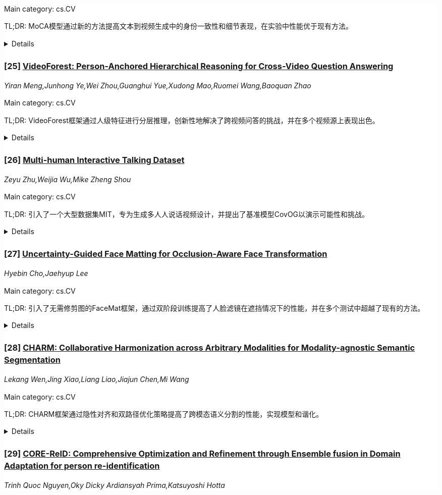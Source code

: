 Main category: cs.CV

TL;DR: MoCA模型通过新的方法提高文本到视频生成中的身份一致性和细节表现，在实验中性能优于现有方法。


<details><summary>Details</summary></details>


### [25] [VideoForest: Person-Anchored Hierarchical Reasoning for Cross-Video Question Answering](https://arxiv.org/abs/2508.03039)
*Yiran Meng,Junhong Ye,Wei Zhou,Guanghui Yue,Xudong Mao,Ruomei Wang,Baoquan Zhao*

Main category: cs.CV

TL;DR: VideoForest框架通过人级特征进行分层推理，创新性地解决了跨视频问答的挑战，并在多个视频源上表现出色。


<details><summary>Details</summary></details>


### [26] [Multi-human Interactive Talking Dataset](https://arxiv.org/abs/2508.03050)
*Zeyu Zhu,Weijia Wu,Mike Zheng Shou*

Main category: cs.CV

TL;DR: 引入了一个大型数据集MIT，专为生成多人人说话视频设计，并提出了基准模型CovOG以演示可能性和挑战。


<details><summary>Details</summary></details>


### [27] [Uncertainty-Guided Face Matting for Occlusion-Aware Face Transformation](https://arxiv.org/abs/2508.03055)
*Hyebin Cho,Jaehyup Lee*

Main category: cs.CV

TL;DR: 引入了无需修剪图的FaceMat框架，通过双阶段训练提高了人脸滤镜在遮挡情况下的性能，并在多个测试中超越了现有的方法。


<details><summary>Details</summary></details>


### [28] [CHARM: Collaborative Harmonization across Arbitrary Modalities for Modality-agnostic Semantic Segmentation](https://arxiv.org/abs/2508.03060)
*Lekang Wen,Jing Xiao,Liang Liao,Jiajun Chen,Mi Wang*

Main category: cs.CV

TL;DR: CHARM框架通过隐性对齐和双路径优化策略提高了跨模态语义分割的性能，实现模型和谐化。


<details><summary>Details</summary></details>


### [29] [CORE-ReID: Comprehensive Optimization and Refinement through Ensemble fusion in Domain Adaptation for person re-identification](https://arxiv.org/abs/2508.03064)
*Trinh Quoc Nguyen,Oky Dicky Ardiansyah Prima,Katsuyoshi Hotta*
